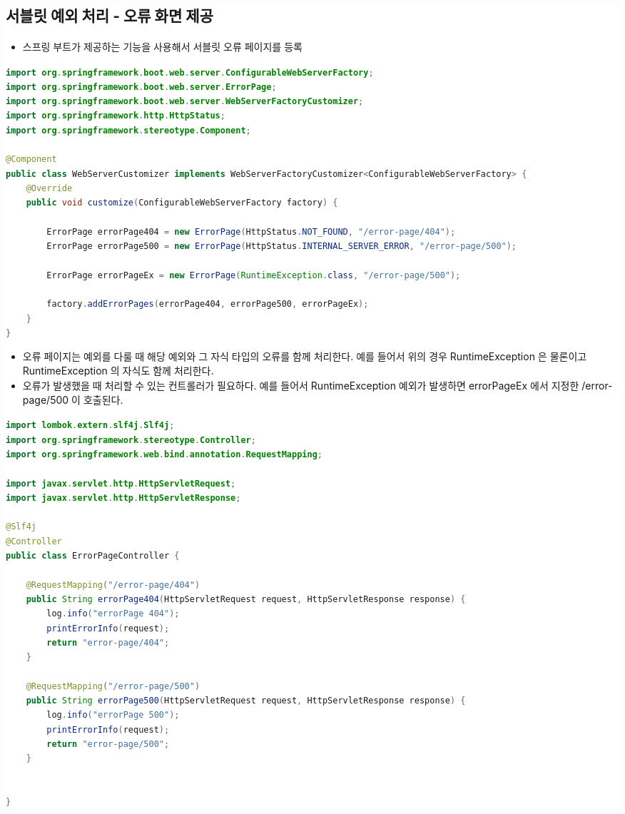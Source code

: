 ## 서블릿 예외 처리 - 오류 화면 제공

- 스프링 부트가 제공하는 기능을 사용해서 서블릿 오류 페이지를 등록

```java
import org.springframework.boot.web.server.ConfigurableWebServerFactory;
import org.springframework.boot.web.server.ErrorPage;
import org.springframework.boot.web.server.WebServerFactoryCustomizer;
import org.springframework.http.HttpStatus;
import org.springframework.stereotype.Component;

@Component
public class WebServerCustomizer implements WebServerFactoryCustomizer<ConfigurableWebServerFactory> {
	@Override
	public void customize(ConfigurableWebServerFactory factory) {

		ErrorPage errorPage404 = new ErrorPage(HttpStatus.NOT_FOUND, "/error-page/404");
		ErrorPage errorPage500 = new ErrorPage(HttpStatus.INTERNAL_SERVER_ERROR, "/error-page/500");

		ErrorPage errorPageEx = new ErrorPage(RuntimeException.class, "/error-page/500");

		factory.addErrorPages(errorPage404, errorPage500, errorPageEx);
	}
}

```

- 오류 페이지는 예외를 다룰 때 해당 예외와 그 자식 타입의 오류를 함께 처리한다. 예를 들어서 위의 경우 RuntimeException 은 물론이고 RuntimeException 의 자식도 함께 처리한다.
- 오류가 발생했을 때 처리할 수 있는 컨트롤러가 필요하다. 예를 들어서 RuntimeException 예외가 발생하면 errorPageEx 에서 지정한 /error-page/500 이 호출된다.

```java
import lombok.extern.slf4j.Slf4j;
import org.springframework.stereotype.Controller;
import org.springframework.web.bind.annotation.RequestMapping;

import javax.servlet.http.HttpServletRequest;
import javax.servlet.http.HttpServletResponse;

@Slf4j
@Controller
public class ErrorPageController {

	@RequestMapping("/error-page/404")
	public String errorPage404(HttpServletRequest request, HttpServletResponse response) {
		log.info("errorPage 404");
		printErrorInfo(request);
		return "error-page/404";
	}

	@RequestMapping("/error-page/500")
	public String errorPage500(HttpServletRequest request, HttpServletResponse response) {
		log.info("errorPage 500");
		printErrorInfo(request);
		return "error-page/500";
	}


}

```
